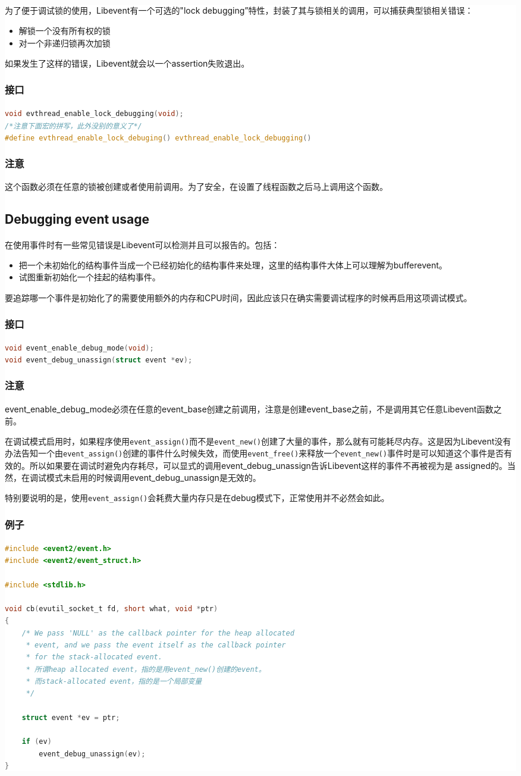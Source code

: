 为了便于调试锁的使用，Libevent有一个可选的"lock debugging”特性，封装了其与锁相关的调用，可以捕获典型锁相关错误：

- 解锁一个没有所有权的锁
- 对一个非递归锁再次加锁

如果发生了这样的错误，Libevent就会以一个assertion失败退出。

### 接口

```c
void evthread_enable_lock_debugging(void);
/*注意下面宏的拼写，此外没别的意义了*/
#define evthread_enable_lock_debuging() evthread_enable_lock_debugging() 
```

### 注意

这个函数必须在任意的锁被创建或者使用前调用。为了安全，在设置了线程函数之后马上调用这个函数。

## Debugging event usage

在使用事件时有一些常见错误是Libevent可以检测并且可以报告的。包括：

- 把一个未初始化的结构事件当成一个已经初始化的结构事件来处理，这里的结构事件大体上可以理解为bufferevent。
- 试图重新初始化一个挂起的结构事件。

要追踪哪一个事件是初始化了的需要使用额外的内存和CPU时间，因此应该只在确实需要调试程序的时候再启用这项调试模式。

### 接口

~~~c
void event_enable_debug_mode(void);
void event_debug_unassign(struct event *ev);
~~~

### 注意

event_enable_debug_mode必须在任意的event_base创建之前调用，注意是创建event_base之前，不是调用其它任意Libevent函数之前。

在调试模式启用时，如果程序使用`event_assign()`而不是`event_new()`创建了大量的事件，那么就有可能耗尽内存。这是因为Libevent没有办法告知一个由`event_assign()`创建的事件什么时候失效，而使用`event_free()`来释放一个`event_new()`事件时是可以知道这个事件是否有效的。所以如果要在调试时避免内存耗尽，可以显式的调用event_debug_unassign告诉Libevent这样的事件不再被视为是 assigned的。当然，在调试模式未启用的时候调用event_debug_unassign是无效的。

特别要说明的是，使用`event_assign()`会耗费大量内存只是在debug模式下，正常使用并不必然会如此。

### 例子

```c
#include <event2/event.h>
#include <event2/event_struct.h>

#include <stdlib.h>

void cb(evutil_socket_t fd, short what, void *ptr)
{
    /* We pass 'NULL' as the callback pointer for the heap allocated
     * event, and we pass the event itself as the callback pointer
     * for the stack-allocated event. 
     * 所谓heap allocated event，指的是用event_new()创建的event。
     * 而stack-allocated event，指的是一个局部变量
     */
    
    struct event *ev = ptr;

    if (ev)
        event_debug_unassign(ev);
}

```